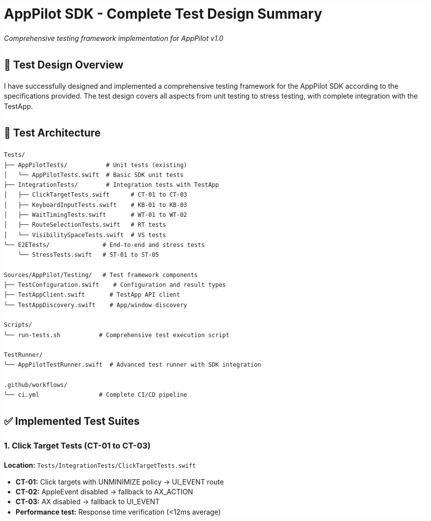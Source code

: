 # AppPilot SDK - Complete Test Design Summary

*Comprehensive testing framework implementation for AppPilot v1.0*

## 🎯 Test Design Overview

I have successfully designed and implemented a comprehensive testing framework for the AppPilot SDK according to the specifications provided. The test design covers all aspects from unit testing to stress testing, with complete integration with the TestApp.

## 📁 Test Architecture

```
Tests/
├── AppPilotTests/           # Unit tests (existing)
│   └── AppPilotTests.swift  # Basic SDK unit tests
├── IntegrationTests/        # Integration tests with TestApp
│   ├── ClickTargetTests.swift      # CT-01 to CT-03
│   ├── KeyboardInputTests.swift    # KB-01 to KB-03  
│   ├── WaitTimingTests.swift       # WT-01 to WT-02
│   ├── RouteSelectionTests.swift   # RT tests
│   └── VisibilitySpaceTests.swift  # VS tests
└── E2ETests/               # End-to-end and stress tests
    └── StressTests.swift   # ST-01 to ST-05

Sources/AppPilot/Testing/   # Test framework components
├── TestConfiguration.swift    # Configuration and result types
├── TestAppClient.swift       # TestApp API client
└── TestAppDiscovery.swift    # App/window discovery

Scripts/
└── run-tests.sh           # Comprehensive test execution script

TestRunner/
└── AppPilotTestRunner.swift  # Advanced test runner with SDK integration

.github/workflows/
└── ci.yml                 # Complete CI/CD pipeline
```

## ✅ Implemented Test Suites

### 1. Click Target Tests (CT-01 to CT-03)
**Location:** `Tests/IntegrationTests/ClickTargetTests.swift`

- **CT-01:** Click targets with UNMINIMIZE policy → UI_EVENT route
- **CT-02:** AppleEvent disabled → fallback to AX_ACTION
- **CT-03:** AX disabled → fallback to UI_EVENT
- **Performance test:** Response time verification (<12ms average)
